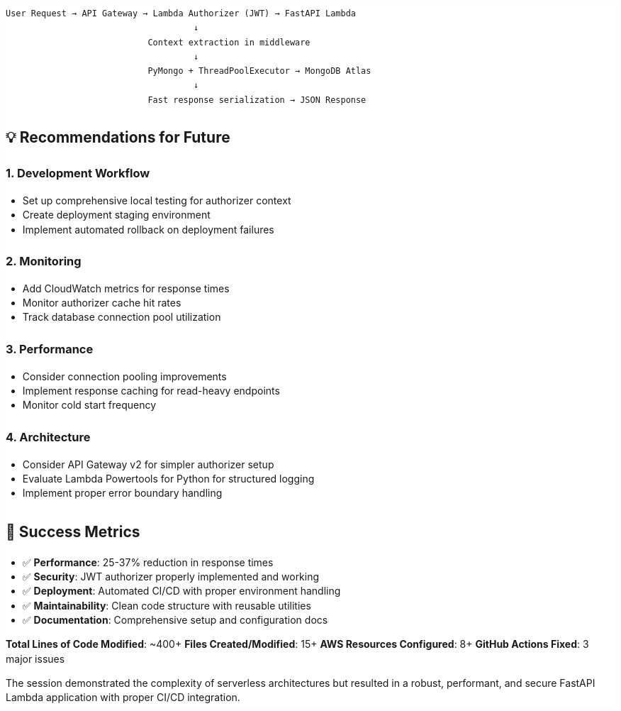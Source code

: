 ```
User Request → API Gateway → Lambda Authorizer (JWT) → FastAPI Lambda
                                     ↓
                            Context extraction in middleware
                                     ↓
                            PyMongo + ThreadPoolExecutor → MongoDB Atlas
                                     ↓
                            Fast response serialization → JSON Response
```

## 💡 Recommendations for Future

### 1. **Development Workflow**
- Set up comprehensive local testing for authorizer context
- Create deployment staging environment
- Implement automated rollback on deployment failures

### 2. **Monitoring**
- Add CloudWatch metrics for response times
- Monitor authorizer cache hit rates
- Track database connection pool utilization

### 3. **Performance**
- Consider connection pooling improvements
- Implement response caching for read-heavy endpoints
- Monitor cold start frequency

### 4. **Architecture**
- Consider API Gateway v2 for simpler authorizer setup
- Evaluate Lambda Powertools for Python for structured logging
- Implement proper error boundary handling

## 🎯 Success Metrics

- ✅ **Performance**: 25-37% reduction in response times
- ✅ **Security**: JWT authorizer properly implemented and working
- ✅ **Deployment**: Automated CI/CD with proper environment handling
- ✅ **Maintainability**: Clean code structure with reusable utilities
- ✅ **Documentation**: Comprehensive setup and configuration docs

**Total Lines of Code Modified**: ~400+
**Files Created/Modified**: 15+
**AWS Resources Configured**: 8+
**GitHub Actions Fixed**: 3 major issues

The session demonstrated the complexity of serverless architectures but resulted in a robust, performant, and secure FastAPI Lambda application with proper CI/CD integration.
